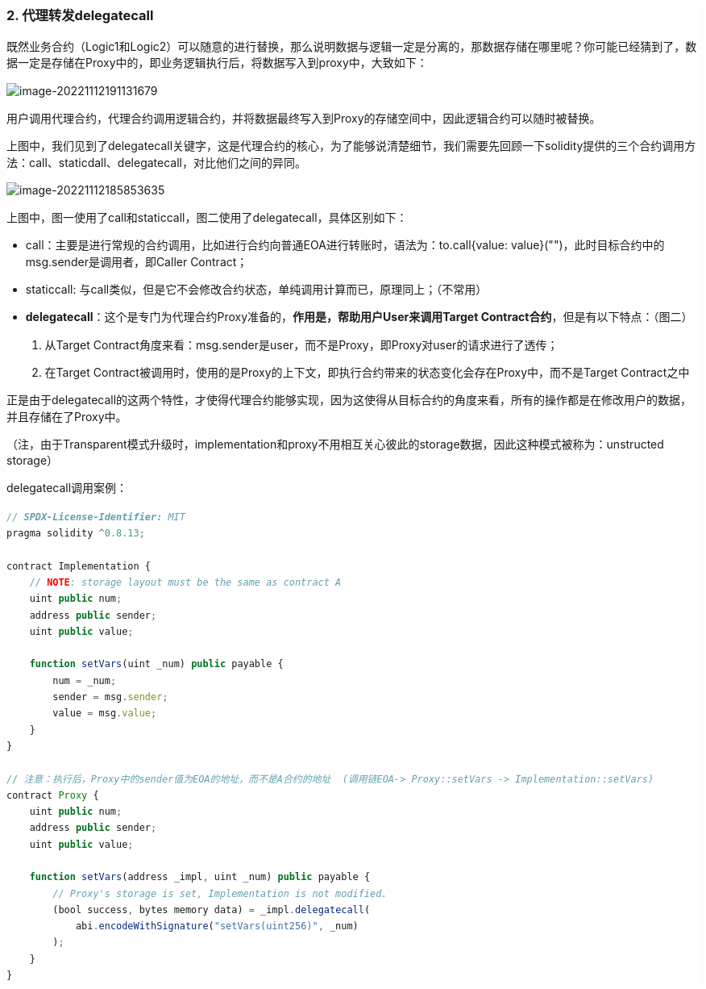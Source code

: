 

### 2. 代理转发delegatecall

既然业务合约（Logic1和Logic2）可以随意的进行替换，那么说明数据与逻辑一定是分离的，那数据存储在哪里呢？你可能已经猜到了，数据一定是存储在Proxy中的，即业务逻辑执行后，将数据写入到proxy中，大致如下：

![image-20221112191131679](assets/image-20221112191131679.png)

用户调用代理合约，代理合约调用逻辑合约，并将数据最终写入到Proxy的存储空间中，因此逻辑合约可以随时被替换。



上图中，我们见到了delegatecall关键字，这是代理合约的核心，为了能够说清楚细节，我们需要先回顾一下solidity提供的三个合约调用方法：call、staticdall、delegatecall，对比他们之间的异同。

![image-20221112185853635](assets/image-20221112185853635.png)

上图中，图一使用了call和staticcall，图二使用了delegatecall，具体区别如下：

- call：主要是进行常规的合约调用，比如进行合约向普通EOA进行转账时，语法为：to.call{value: value}("")，此时目标合约中的msg.sender是调用者，即Caller Contract；

- staticcall: 与call类似，但是它不会修改合约状态，单纯调用计算而已，原理同上；（不常用）

- **delegatecall**：这个是专门为代理合约Proxy准备的，**作用是，帮助用户User来调用Target Contract合约**，但是有以下特点：（图二）

  1. 从Target Contract角度来看：msg.sender是user，而不是Proxy，即Proxy对user的请求进行了透传；

  2. 在Target Contract被调用时，使用的是Proxy的上下文，即执行合约带来的状态变化会存在Proxy中，而不是Target Contract之中

正是由于delegatecall的这两个特性，才使得代理合约能够实现，因为这使得从目标合约的角度来看，所有的操作都是在修改用户的数据，并且存储在了Proxy中。

（注，由于Transparent模式升级时，implementation和proxy不用相互关心彼此的storage数据，因此这种模式被称为：unstructed storage）



delegatecall调用案例：

```js
// SPDX-License-Identifier: MIT
pragma solidity ^0.8.13;

contract Implementation {
    // NOTE: storage layout must be the same as contract A
    uint public num;
    address public sender;
    uint public value;

    function setVars(uint _num) public payable {
        num = _num;
        sender = msg.sender;
        value = msg.value;
    }
}

// 注意：执行后，Proxy中的sender值为EOA的地址，而不是A合约的地址  (调用链EOA-> Proxy::setVars -> Implementation::setVars)
contract Proxy {
    uint public num;
    address public sender;
    uint public value;

    function setVars(address _impl, uint _num) public payable {
        // Proxy's storage is set, Implementation is not modified.
        (bool success, bytes memory data) = _impl.delegatecall(
            abi.encodeWithSignature("setVars(uint256)", _num)
        );
    }
}
```
